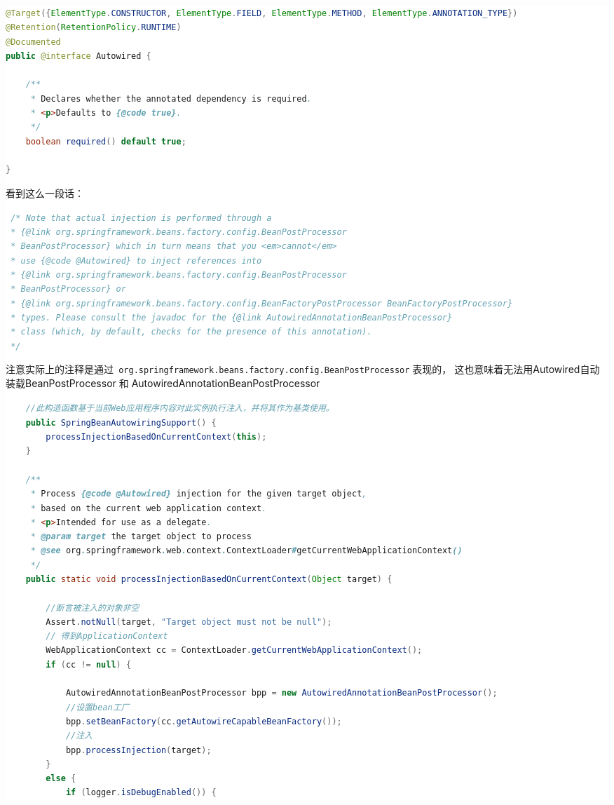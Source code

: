 ```java
@Target({ElementType.CONSTRUCTOR, ElementType.FIELD, ElementType.METHOD, ElementType.ANNOTATION_TYPE})
@Retention(RetentionPolicy.RUNTIME)
@Documented
public @interface Autowired {

    /**
     * Declares whether the annotated dependency is required.
     * <p>Defaults to {@code true}.
     */
    boolean required() default true;

}

```


看到这么一段话：

```java
 /* Note that actual injection is performed through a
 * {@link org.springframework.beans.factory.config.BeanPostProcessor
 * BeanPostProcessor} which in turn means that you <em>cannot</em>
 * use {@code @Autowired} to inject references into
 * {@link org.springframework.beans.factory.config.BeanPostProcessor
 * BeanPostProcessor} or
 * {@link org.springframework.beans.factory.config.BeanFactoryPostProcessor BeanFactoryPostProcessor}
 * types. Please consult the javadoc for the {@link AutowiredAnnotationBeanPostProcessor}
 * class (which, by default, checks for the presence of this annotation).
 */
```

注意实际上的注释是通过` org.springframework.beans.factory.config.BeanPostProcessor` 表现的，
这也意味着无法用Autowired自动装载BeanPostProcessor 和 AutowiredAnnotationBeanPostProcessor



```java
    //此构造函数基于当前Web应用程序内容对此实例执行注入，并将其作为基类使用。
    public SpringBeanAutowiringSupport() {
        processInjectionBasedOnCurrentContext(this);
    }

    /**
     * Process {@code @Autowired} injection for the given target object,
     * based on the current web application context.
     * <p>Intended for use as a delegate.
     * @param target the target object to process
     * @see org.springframework.web.context.ContextLoader#getCurrentWebApplicationContext()
     */
    public static void processInjectionBasedOnCurrentContext(Object target) {
        
        //断言被注入的对象非空
        Assert.notNull(target, "Target object must not be null");
        // 得到ApplicationContext
        WebApplicationContext cc = ContextLoader.getCurrentWebApplicationContext();
        if (cc != null) {
            
            AutowiredAnnotationBeanPostProcessor bpp = new AutowiredAnnotationBeanPostProcessor();
            //设置bean工厂
            bpp.setBeanFactory(cc.getAutowireCapableBeanFactory());
            //注入
            bpp.processInjection(target);
        }
        else {
            if (logger.isDebugEnabled()) {
```